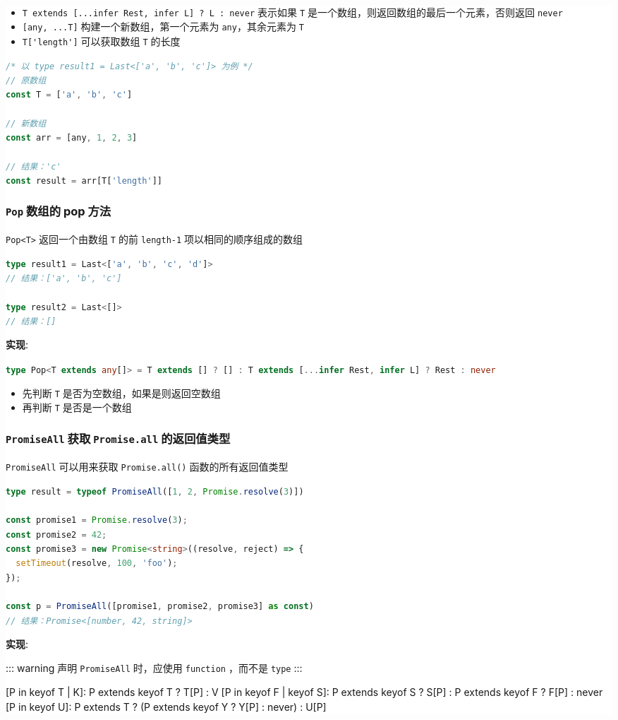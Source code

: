 - `T extends [...infer Rest, infer L] ? L : never` 表示如果 `T` 是一个数组，则返回数组的最后一个元素，否则返回 `never`
- `[any, ...T]` 构建一个新数组，第一个元素为 `any`，其余元素为 `T`
- `T['length']` 可以获取数组 `T` 的长度

```ts
/* 以 type result1 = Last<['a', 'b', 'c']> 为例 */
// 原数组
const T = ['a', 'b', 'c']

// 新数组
const arr = [any, 1, 2, 3]

// 结果：'c'
const result = arr[T['length']]
```

### `Pop` 数组的 pop 方法

`Pop<T>` 返回一个由数组 `T` 的前 `length-1` 项以相同的顺序组成的数组

```ts
type result1 = Last<['a', 'b', 'c', 'd']>
// 结果：['a', 'b', 'c']

type result2 = Last<[]>
// 结果：[]
```

**实现**:

```ts
type Pop<T extends any[]> = T extends [] ? [] : T extends [...infer Rest, infer L] ? Rest : never
```

- 先判断 `T` 是否为空数组，如果是则返回空数组
- 再判断 `T` 是否是一个数组

### `PromiseAll` 获取 `Promise.all` 的返回值类型

`PromiseAll` 可以用来获取 `Promise.all()` 函数的所有返回值类型

```ts
type result = typeof PromiseAll([1, 2, Promise.resolve(3)])

const promise1 = Promise.resolve(3);
const promise2 = 42;
const promise3 = new Promise<string>((resolve, reject) => {
  setTimeout(resolve, 100, 'foo');
});

const p = PromiseAll([promise1, promise2, promise3] as const)
// 结果：Promise<[number, 42, string]>
```

**实现**:

::: warning
声明 `PromiseAll` 时，应使用 `function` ，而不是 `type`
:::


  [P in K]: T[P]
  [K in keyof T]: MyAwaited<T[K]>
  [P in keyof T | K]: P extends keyof T ? T[P] : V
  [P in keyof F | keyof S]: P extends keyof S ? S[P] : P extends keyof F ? F[P] : never
  [P in keyof U]: P extends T ? (P extends keyof Y ? Y[P] : never) : U[P]
